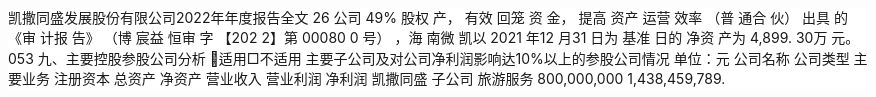 凯撒同盛发展股份有限公司2022年年度报告全文
26
公司
49%
股权
产，
有效
回笼
资
金，
提高
资产
运营
效率
（普
通合
伙）
出具
的
《审
计报
告》
（博
宸益
恒审
字
【202
2】第
00080
0
号）
，海
南微
凯以
2021
年12
月31
日为
基准
日的
净资
产为
4,899.
30万
元。
053
九、主要控股参股公司分析
适用□不适用
主要子公司及对公司净利润影响达10%以上的参股公司情况
单位：元
公司名称
公司类型
主要业务
注册资本
总资产
净资产
营业收入
营业利润
净利润
凯撒同盛
子公司
旅游服务
800,000,000
1,438,459,789.